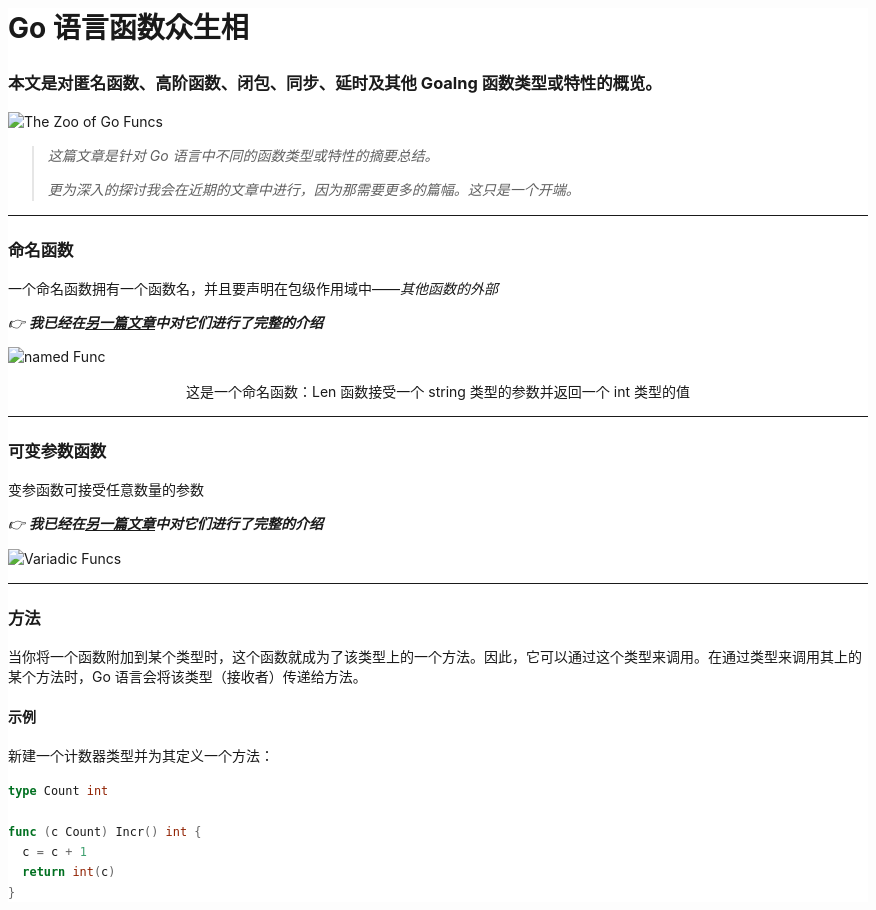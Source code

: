 # Go 语言函数众生相

### 本文是对匿名函数、高阶函数、闭包、同步、延时及其他 Goalng 函数类型或特性的概览。



![The Zoo of Go Funcs](http://www.z4a.net/images/2017/11/26/The_zoo_of_go_funcs.png)



> *这篇文章是针对 Go 语言中不同的函数类型或特性的摘要总结。*
>
> *更为深入的探讨我会在近期的文章中进行，因为那需要更多的篇幅。这只是一个开端。*



---

### 命名函数

一个命名函数拥有一个函数名，并且要声明在包级作用域中——*其他函数的外部*



*👉* ***我已经在[另一篇文章](https://blog.learngoprogramming.com/golang-funcs-params-named-result-values-types-pass-by-value-67f4374d9c0a)中对它们进行了完整的介绍***

![named Func](http://www.z4a.net/images/2017/11/26/named_funcs.png)

<p align="center">这是一个命名函数：Len 函数接受一个 string 类型的参数并返回一个 int 类型的值</p>

---

### 可变参数函数

变参函数可接受任意数量的参数



*👉* ***我已经在[另一篇文章](https://blog.learngoprogramming.com/golang-variadic-funcs-how-to-patterns-369408f19085)中对它们进行了完整的介绍***

![Variadic Funcs](http://www.z4a.net/images/2017/11/27/variadic_funcs.png)

---

### 方法

当你将一个函数附加到某个类型时，这个函数就成为了该类型上的一个方法。因此，它可以通过这个类型来调用。在通过类型来调用其上的某个方法时，Go 语言会将该类型（接收者）传递给方法。

#### 示例

新建一个计数器类型并为其定义一个方法：

```go
type Count int

func (c Count) Incr() int {
  c = c + 1
  return int(c)
}
```
